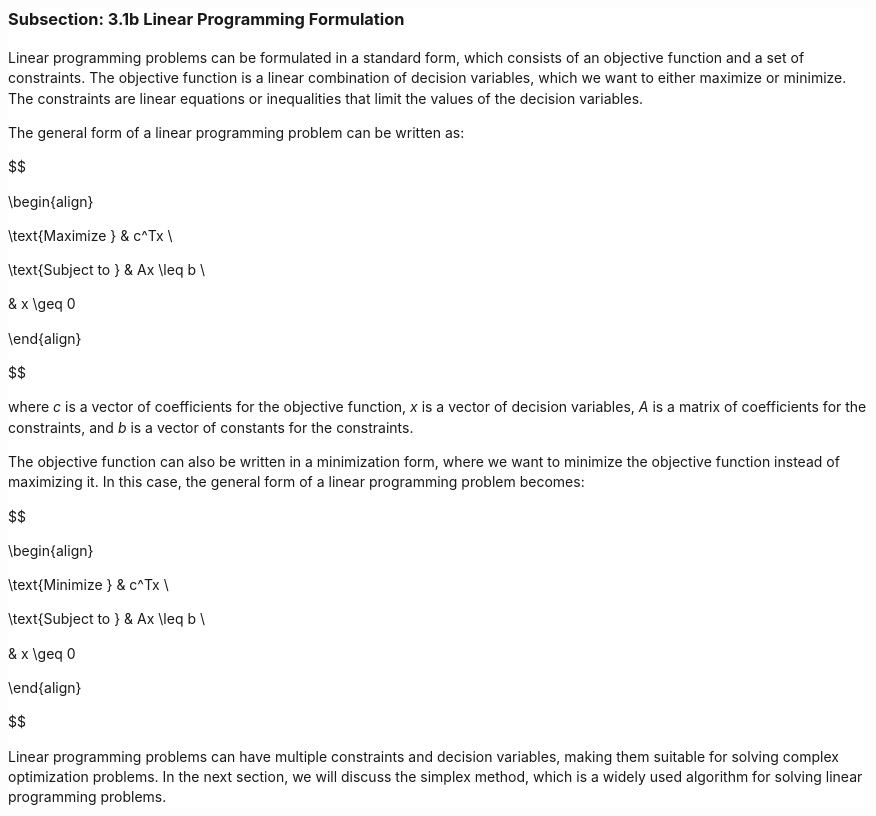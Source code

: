 ### Subsection: 3.1b Linear Programming Formulation



Linear programming problems can be formulated in a standard form, which consists of an objective function and a set of constraints. The objective function is a linear combination of decision variables, which we want to either maximize or minimize. The constraints are linear equations or inequalities that limit the values of the decision variables.



The general form of a linear programming problem can be written as:



$$

\begin{align}

\text{Maximize } & c^Tx \\

\text{Subject to } & Ax \leq b \\

& x \geq 0

\end{align}

$$



where $c$ is a vector of coefficients for the objective function, $x$ is a vector of decision variables, $A$ is a matrix of coefficients for the constraints, and $b$ is a vector of constants for the constraints.



The objective function can also be written in a minimization form, where we want to minimize the objective function instead of maximizing it. In this case, the general form of a linear programming problem becomes:



$$

\begin{align}

\text{Minimize } & c^Tx \\

\text{Subject to } & Ax \leq b \\

& x \geq 0

\end{align}

$$



Linear programming problems can have multiple constraints and decision variables, making them suitable for solving complex optimization problems. In the next section, we will discuss the simplex method, which is a widely used algorithm for solving linear programming problems.




